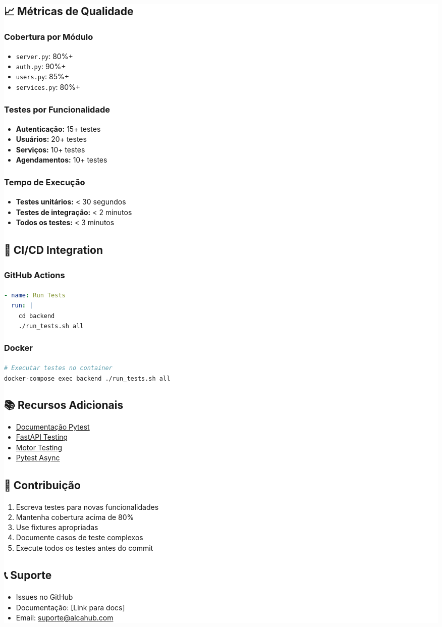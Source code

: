 ## 📈 Métricas de Qualidade

### Cobertura por Módulo
- `server.py`: 80%+
- `auth.py`: 90%+
- `users.py`: 85%+
- `services.py`: 80%+

### Testes por Funcionalidade
- **Autenticação:** 15+ testes
- **Usuários:** 20+ testes
- **Serviços:** 10+ testes
- **Agendamentos:** 10+ testes

### Tempo de Execução
- **Testes unitários:** < 30 segundos
- **Testes de integração:** < 2 minutos
- **Todos os testes:** < 3 minutos

## 🔄 CI/CD Integration

### GitHub Actions
```yaml
- name: Run Tests
  run: |
    cd backend
    ./run_tests.sh all
```

### Docker
```bash
# Executar testes no container
docker-compose exec backend ./run_tests.sh all
```

## 📚 Recursos Adicionais

- [Documentação Pytest](https://docs.pytest.org/)
- [FastAPI Testing](https://fastapi.tiangolo.com/tutorial/testing/)
- [Motor Testing](https://motor.readthedocs.io/en/stable/tutorial-testing.html)
- [Pytest Async](https://pytest-asyncio.readthedocs.io/)

## 🤝 Contribuição

1. Escreva testes para novas funcionalidades
2. Mantenha cobertura acima de 80%
3. Use fixtures apropriadas
4. Documente casos de teste complexos
5. Execute todos os testes antes do commit

## 📞 Suporte

- Issues no GitHub
- Documentação: [Link para docs]
- Email: suporte@alcahub.com
